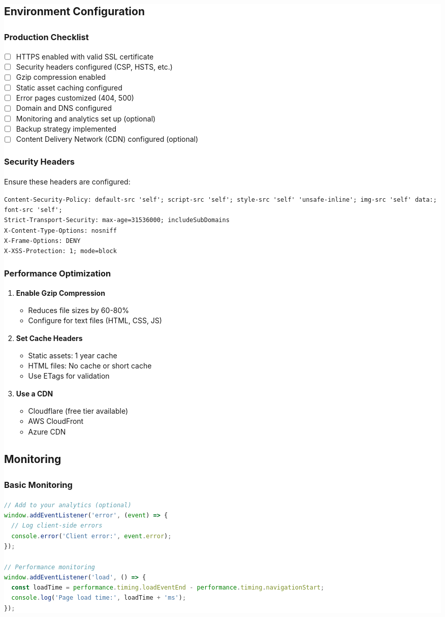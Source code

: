 ## Environment Configuration

### Production Checklist

- [ ] HTTPS enabled with valid SSL certificate
- [ ] Security headers configured (CSP, HSTS, etc.)
- [ ] Gzip compression enabled
- [ ] Static asset caching configured
- [ ] Error pages customized (404, 500)
- [ ] Domain and DNS configured
- [ ] Monitoring and analytics set up (optional)
- [ ] Backup strategy implemented
- [ ] Content Delivery Network (CDN) configured (optional)

### Security Headers

Ensure these headers are configured:

```
Content-Security-Policy: default-src 'self'; script-src 'self'; style-src 'self' 'unsafe-inline'; img-src 'self' data:; font-src 'self';
Strict-Transport-Security: max-age=31536000; includeSubDomains
X-Content-Type-Options: nosniff
X-Frame-Options: DENY
X-XSS-Protection: 1; mode=block
```

### Performance Optimization

1. **Enable Gzip Compression**
   - Reduces file sizes by 60-80%
   - Configure for text files (HTML, CSS, JS)

2. **Set Cache Headers**
   - Static assets: 1 year cache
   - HTML files: No cache or short cache
   - Use ETags for validation

3. **Use a CDN**
   - Cloudflare (free tier available)
   - AWS CloudFront
   - Azure CDN

## Monitoring

### Basic Monitoring

```javascript
// Add to your analytics (optional)
window.addEventListener('error', (event) => {
  // Log client-side errors
  console.error('Client error:', event.error);
});

// Performance monitoring
window.addEventListener('load', () => {
  const loadTime = performance.timing.loadEventEnd - performance.timing.navigationStart;
  console.log('Page load time:', loadTime + 'ms');
});
```
